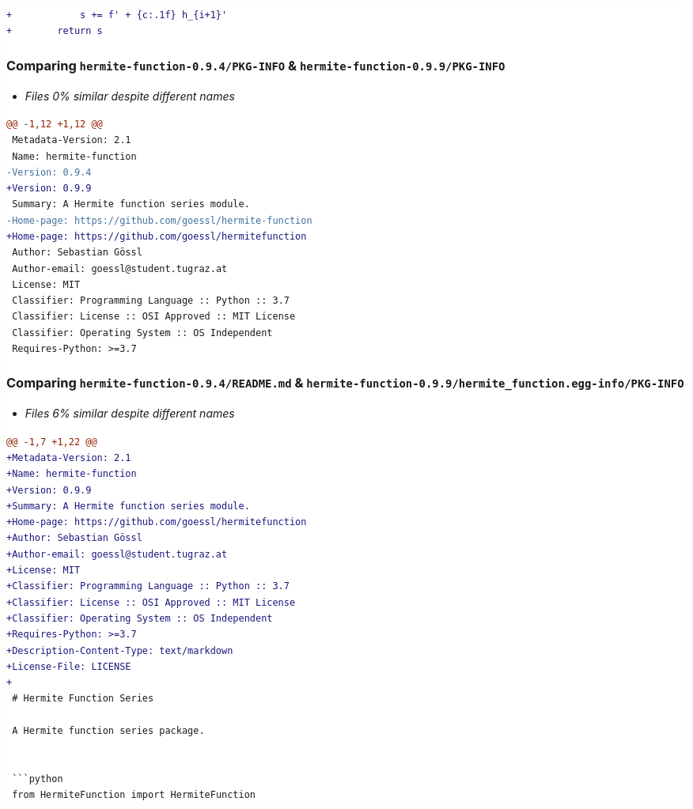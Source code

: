 ```diff
+            s += f' + {c:.1f} h_{i+1}'
+        return s
```

### Comparing `hermite-function-0.9.4/PKG-INFO` & `hermite-function-0.9.9/PKG-INFO`

 * *Files 0% similar despite different names*

```diff
@@ -1,12 +1,12 @@
 Metadata-Version: 2.1
 Name: hermite-function
-Version: 0.9.4
+Version: 0.9.9
 Summary: A Hermite function series module.
-Home-page: https://github.com/goessl/hermite-function
+Home-page: https://github.com/goessl/hermitefunction
 Author: Sebastian Gössl
 Author-email: goessl@student.tugraz.at
 License: MIT
 Classifier: Programming Language :: Python :: 3.7
 Classifier: License :: OSI Approved :: MIT License
 Classifier: Operating System :: OS Independent
 Requires-Python: >=3.7
```

### Comparing `hermite-function-0.9.4/README.md` & `hermite-function-0.9.9/hermite_function.egg-info/PKG-INFO`

 * *Files 6% similar despite different names*

```diff
@@ -1,7 +1,22 @@
+Metadata-Version: 2.1
+Name: hermite-function
+Version: 0.9.9
+Summary: A Hermite function series module.
+Home-page: https://github.com/goessl/hermitefunction
+Author: Sebastian Gössl
+Author-email: goessl@student.tugraz.at
+License: MIT
+Classifier: Programming Language :: Python :: 3.7
+Classifier: License :: OSI Approved :: MIT License
+Classifier: Operating System :: OS Independent
+Requires-Python: >=3.7
+Description-Content-Type: text/markdown
+License-File: LICENSE
+
 # Hermite Function Series
 
 A Hermite function series package.
 
 
 ```python
 from HermiteFunction import HermiteFunction
```
